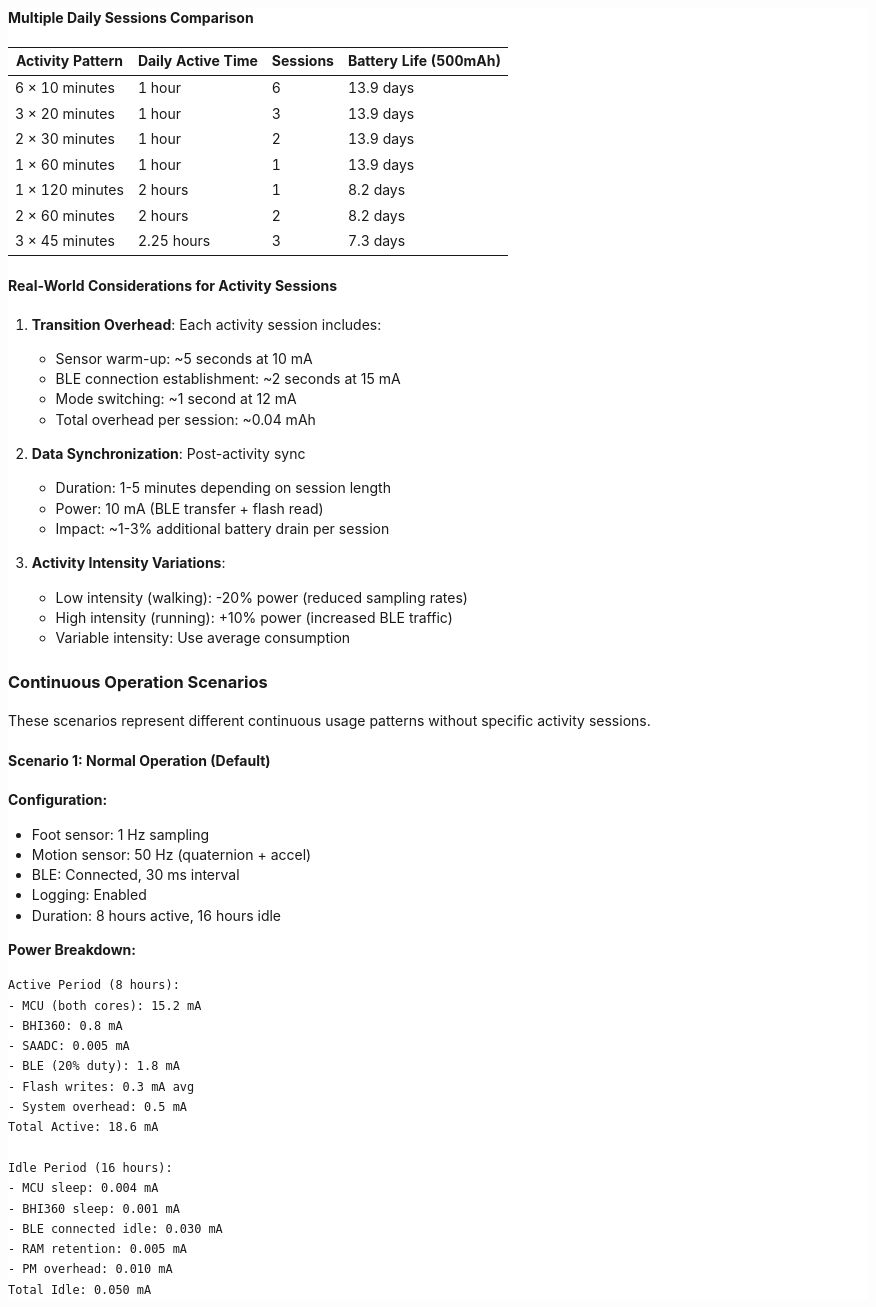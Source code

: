 #### Multiple Daily Sessions Comparison

| Activity Pattern | Daily Active Time | Sessions | Battery Life (500mAh) |
|-----------------|-------------------|----------|----------------------|
| 6 × 10 minutes | 1 hour | 6 | 13.9 days |
| 3 × 20 minutes | 1 hour | 3 | 13.9 days |
| 2 × 30 minutes | 1 hour | 2 | 13.9 days |
| 1 × 60 minutes | 1 hour | 1 | 13.9 days |
| 1 × 120 minutes | 2 hours | 1 | 8.2 days |
| 2 × 60 minutes | 2 hours | 2 | 8.2 days |
| 3 × 45 minutes | 2.25 hours | 3 | 7.3 days |

#### Real-World Considerations for Activity Sessions

1. **Transition Overhead**: Each activity session includes:
   - Sensor warm-up: ~5 seconds at 10 mA
   - BLE connection establishment: ~2 seconds at 15 mA
   - Mode switching: ~1 second at 12 mA
   - Total overhead per session: ~0.04 mAh

2. **Data Synchronization**: Post-activity sync
   - Duration: 1-5 minutes depending on session length
   - Power: 10 mA (BLE transfer + flash read)
   - Impact: ~1-3% additional battery drain per session

3. **Activity Intensity Variations**:
   - Low intensity (walking): -20% power (reduced sampling rates)
   - High intensity (running): +10% power (increased BLE traffic)
   - Variable intensity: Use average consumption

### Continuous Operation Scenarios

These scenarios represent different continuous usage patterns without specific activity sessions.

#### Scenario 1: Normal Operation (Default)

**Configuration:**
- Foot sensor: 1 Hz sampling
- Motion sensor: 50 Hz (quaternion + accel)
- BLE: Connected, 30 ms interval
- Logging: Enabled
- Duration: 8 hours active, 16 hours idle

**Power Breakdown:**
```
Active Period (8 hours):
- MCU (both cores): 15.2 mA
- BHI360: 0.8 mA
- SAADC: 0.005 mA
- BLE (20% duty): 1.8 mA
- Flash writes: 0.3 mA avg
- System overhead: 0.5 mA
Total Active: 18.6 mA

Idle Period (16 hours):
- MCU sleep: 0.004 mA
- BHI360 sleep: 0.001 mA
- BLE connected idle: 0.030 mA
- RAM retention: 0.005 mA
- PM overhead: 0.010 mA
Total Idle: 0.050 mA

```
